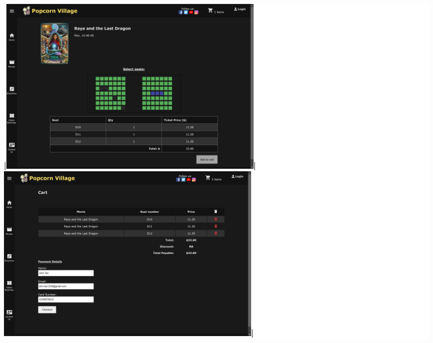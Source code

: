 |<img src="screenshots/booking-page.JPG" width="500" title="Choose seatings for booking">|<img src="screenshots/cart-page.JPG" width="500" title="Cart">|